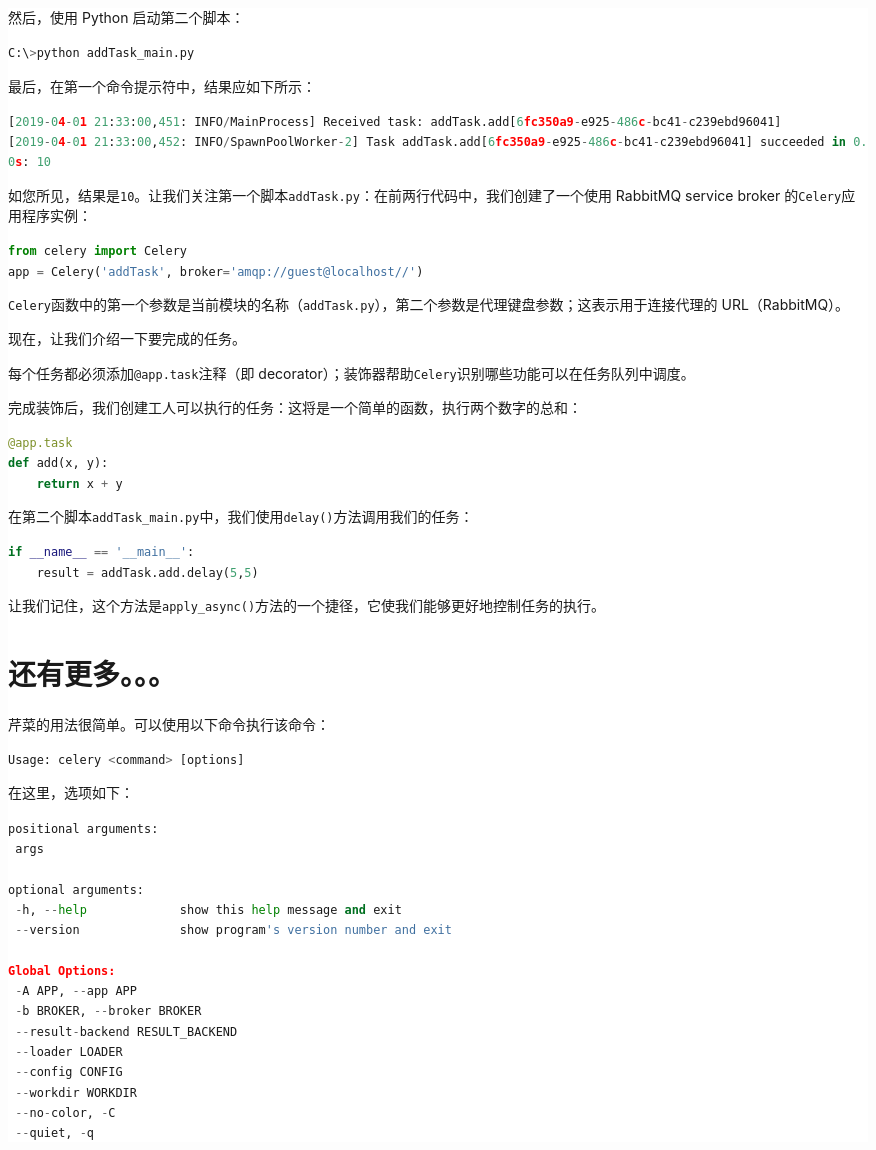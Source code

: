 然后，使用 Python 启动第二个脚本：

```py
C:\>python addTask_main.py
```

最后，在第一个命令提示符中，结果应如下所示：

```py
[2019-04-01 21:33:00,451: INFO/MainProcess] Received task: addTask.add[6fc350a9-e925-486c-bc41-c239ebd96041]
[2019-04-01 21:33:00,452: INFO/SpawnPoolWorker-2] Task addTask.add[6fc350a9-e925-486c-bc41-c239ebd96041] succeeded in 0.0s: 10
```

如您所见，结果是`10`。让我们关注第一个脚本`addTask.py`：在前两行代码中，我们创建了一个使用 RabbitMQ service broker 的`Celery`应用程序实例：

```py
from celery import Celery
app = Celery('addTask', broker='amqp://guest@localhost//')
```

`Celery`函数中的第一个参数是当前模块的名称（`addTask.py`），第二个参数是代理键盘参数；这表示用于连接代理的 URL（RabbitMQ）。

现在，让我们介绍一下要完成的任务。

每个任务都必须添加`@app.task`注释（即 decorator）；装饰器帮助`Celery`识别哪些功能可以在任务队列中调度。

完成装饰后，我们创建工人可以执行的任务：这将是一个简单的函数，执行两个数字的总和：

```py
@app.task
def add(x, y):
    return x + y
```

在第二个脚本`addTask_main.py`中，我们使用`delay()`方法调用我们的任务：

```py
if __name__ == '__main__':
    result = addTask.add.delay(5,5)
```

让我们记住，这个方法是`apply_async()`方法的一个捷径，它使我们能够更好地控制任务的执行。

# 还有更多。。。

芹菜的用法很简单。可以使用以下命令执行该命令：

```py
Usage: celery <command> [options]
```

在这里，选项如下：

```py
positional arguments:
 args

optional arguments:
 -h, --help             show this help message and exit
 --version              show program's version number and exit

Global Options:
 -A APP, --app APP
 -b BROKER, --broker BROKER
 --result-backend RESULT_BACKEND
 --loader LOADER
 --config CONFIG
 --workdir WORKDIR
 --no-color, -C
 --quiet, -q
```